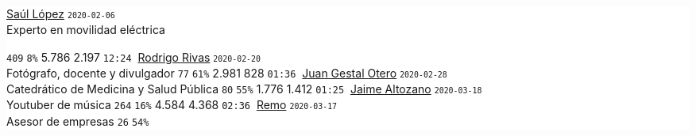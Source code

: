 <a href="https://www.meneame.net/m/Pregúntame/soy-saul-lopez-experto-movilidad-electrica-preguntame">Saúl López</a> <small><code>2020-02-06</code></small>
<br/>Experto en movilidad eléctrica
                      </td>
<td class="num" data-sortkey="409"><code>409</code></td>
<td class="num" title="33 de 409"><code>8%</code></td>
<td class="num" data-sortkey="5786">5.786</td>
<td class="num" data-sortkey="2197">2.197</td>
<td class="num" data-sortkey="44649" title="12 horas, 24 minutos y 9 segundos"><code>12:24</code></td>
</tr>
<tr class="r3253840">
<td class="img"><img alt="" src="https://mnmstatic.net/cache/09/af/634678-1581975783-80.jpg"/></td>
<td>
<a href="https://www.meneame.net/m/Pregúntame/soy-rodrigo-rivas-fotografo-docente-divulgador-preguntame">Rodrigo Rivas</a> <small><code>2020-02-20</code></small>
<br/>Fotógrafo, docente y divulgador
                      </td>
<td class="num" data-sortkey="77"><code>77</code></td>
<td class="num" title="47 de 77"><code>61%</code></td>
<td class="num" data-sortkey="2981">2.981</td>
<td class="num" data-sortkey="828">828</td>
<td class="num" data-sortkey="5766" title="1 hora, 36 minutos y 6 segundos"><code>01:36</code></td>
</tr>
<tr class="r3258635">
<td class="img"><img alt="" src="https://mnmstatic.net/cache/09/b2/635577-1582751076-80.jpg"/></td>
<td>
<a href="https://www.meneame.net/m/Pregúntame/soy-juan-jesus-gestal-otero-catedratico-medicina-preventiva-usc">Juan Gestal Otero</a> <small><code>2020-02-28</code></small>
<br/>Catedrático de Medicina y Salud Pública
                      </td>
<td class="num" data-sortkey="80"><code>80</code></td>
<td class="num" title="44 de 80"><code>55%</code></td>
<td class="num" data-sortkey="1776">1.776</td>
<td class="num" data-sortkey="1412">1.412</td>
<td class="num" data-sortkey="5151" title="1 hora, 25 minutos y 51 segundos"><code>01:25</code></td>
</tr>
<tr class="r3268932">
<td class="img"><img alt="" src="https://mnmstatic.net/cache/09/ba/637657-1584353026-80.jpg"/></td>
<td>
<a href="https://www.meneame.net/m/Pregúntame/soy-jaime-altozano-youtuber-musica-preguntame">Jaime Altozano</a> <small><code>2020-03-18</code></small>
<br/>Youtuber de música
                      </td>
<td class="num" data-sortkey="264"><code>264</code></td>
<td class="num" title="41 de 264"><code>16%</code></td>
<td class="num" data-sortkey="4584">4.584</td>
<td class="num" data-sortkey="4368">4.368</td>
<td class="num" data-sortkey="9362" title="2 horas, 36 minutos y 2 segundos"><code>02:36</code></td>
</tr>
<tr class="r3269244">
<td class="img"><img alt="" src="https://mnmstatic.net/cache/01/eb/125698-1497250729-80.jpg"/></td>
<td>
<a href="https://www.meneame.net/m/Pregúntame/hola-soy-remo-asesor-empresas-preguntame">Remo</a> <small><code>2020-03-17</code></small>
<br/>Asesor de empresas
                      </td>
<td class="num" data-sortkey="26"><code>26</code></td>
<td class="num" title="14 de 26"><code>54%</code></td>